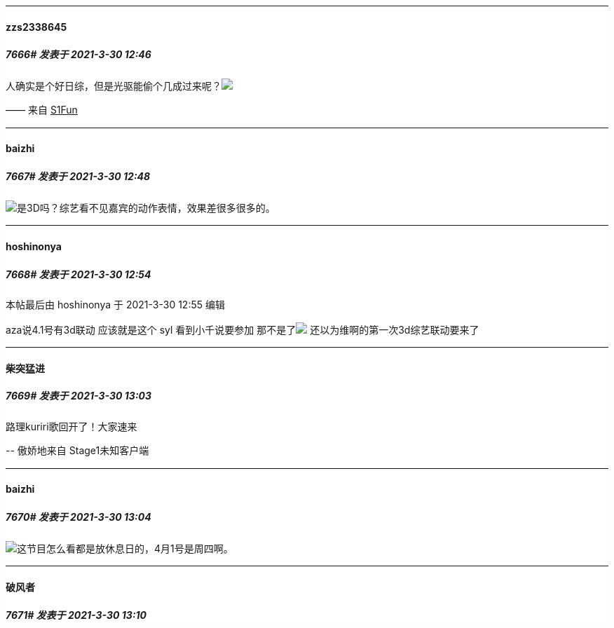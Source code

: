 
-----

####  zzs2338645  
##### 7666#       发表于 2021-3-30 12:46


人确实是个好日综，但是光驱能偷个几成过来呢？<img src="https://static.saraba1st.com/image/smiley/face2017/065.png" referrerpolicy="no-referrer">

—— 来自 [S1Fun](https://s1fun.koalcat.com)


-----

####  baizhi  
##### 7667#       发表于 2021-3-30 12:48


<img src="https://static.saraba1st.com/image/smiley/face2017/009.gif" referrerpolicy="no-referrer">是3D吗？综艺看不见嘉宾的动作表情，效果差很多很多的。


-----

####  hoshinonya  
##### 7668#       发表于 2021-3-30 12:54


 本帖最后由 hoshinonya 于 2021-3-30 12:55 编辑 

aza说4.1号有3d联动 应该就是这个
syl 看到小千说要参加 那不是了<img src="https://static.saraba1st.com/image/smiley/face2017/139.png" referrerpolicy="no-referrer">
还以为维啊的第一次3d综艺联动要来了


-----

####  柴突猛进  
##### 7669#       发表于 2021-3-30 13:03


路理kuriri歌回开了！大家速来

 -- 傲娇地来自 Stage1未知客户端


-----

####  baizhi  
##### 7670#       发表于 2021-3-30 13:04


<img src="https://static.saraba1st.com/image/smiley/face2017/067.png" referrerpolicy="no-referrer">这节目怎么看都是放休息日的，4月1号是周四啊。


-----

####  破风者  
##### 7671#       发表于 2021-3-30 13:10
